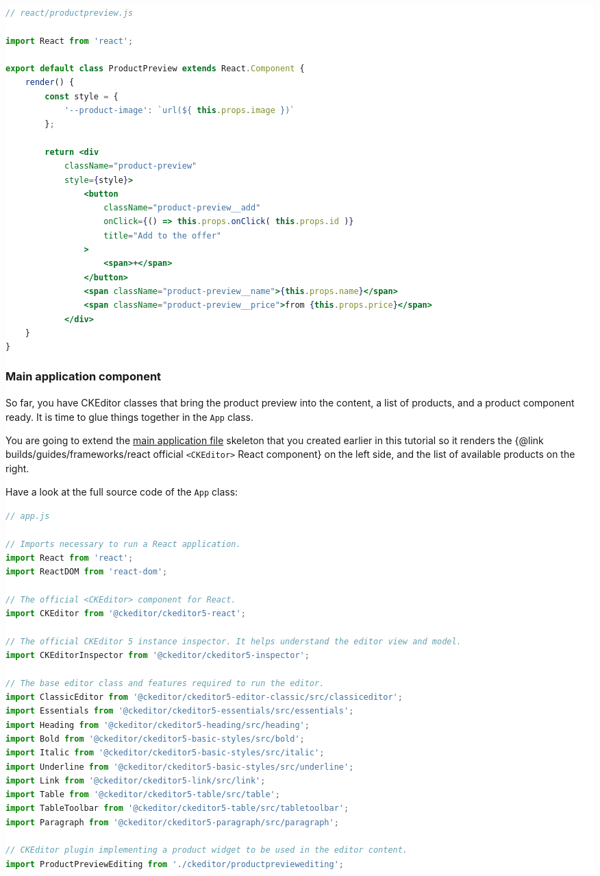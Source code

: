 ```jsx
// react/productpreview.js

import React from 'react';

export default class ProductPreview extends React.Component {
	render() {
		const style = {
			'--product-image': `url(${ this.props.image })`
		};

		return <div
			className="product-preview"
			style={style}>
				<button
					className="product-preview__add"
					onClick={() => this.props.onClick( this.props.id )}
					title="Add to the offer"
				>
					<span>+</span>
				</button>
				<span className="product-preview__name">{this.props.name}</span>
				<span className="product-preview__price">from {this.props.price}</span>
			</div>
	}
}
```

### Main application component

So far, you have CKEditor classes that bring the product preview into the content, a list of products, and a product component ready. It is time to glue things together in the `App` class.

You are going to extend the [main application file](#lets-start) skeleton that you created earlier in this tutorial so it renders the {@link builds/guides/frameworks/react official `<CKEditor>` React component} on the left side, and the list of available products on the right.

Have a look at the full source code of the `App` class:

```jsx
// app.js

// Imports necessary to run a React application.
import React from 'react';
import ReactDOM from 'react-dom';

// The official <CKEditor> component for React.
import CKEditor from '@ckeditor/ckeditor5-react';

// The official CKEditor 5 instance inspector. It helps understand the editor view and model.
import CKEditorInspector from '@ckeditor/ckeditor5-inspector';

// The base editor class and features required to run the editor.
import ClassicEditor from '@ckeditor/ckeditor5-editor-classic/src/classiceditor';
import Essentials from '@ckeditor/ckeditor5-essentials/src/essentials';
import Heading from '@ckeditor/ckeditor5-heading/src/heading';
import Bold from '@ckeditor/ckeditor5-basic-styles/src/bold';
import Italic from '@ckeditor/ckeditor5-basic-styles/src/italic';
import Underline from '@ckeditor/ckeditor5-basic-styles/src/underline';
import Link from '@ckeditor/ckeditor5-link/src/link';
import Table from '@ckeditor/ckeditor5-table/src/table';
import TableToolbar from '@ckeditor/ckeditor5-table/src/tabletoolbar';
import Paragraph from '@ckeditor/ckeditor5-paragraph/src/paragraph';

// CKEditor plugin implementing a product widget to be used in the editor content.
import ProductPreviewEditing from './ckeditor/productpreviewediting';
```